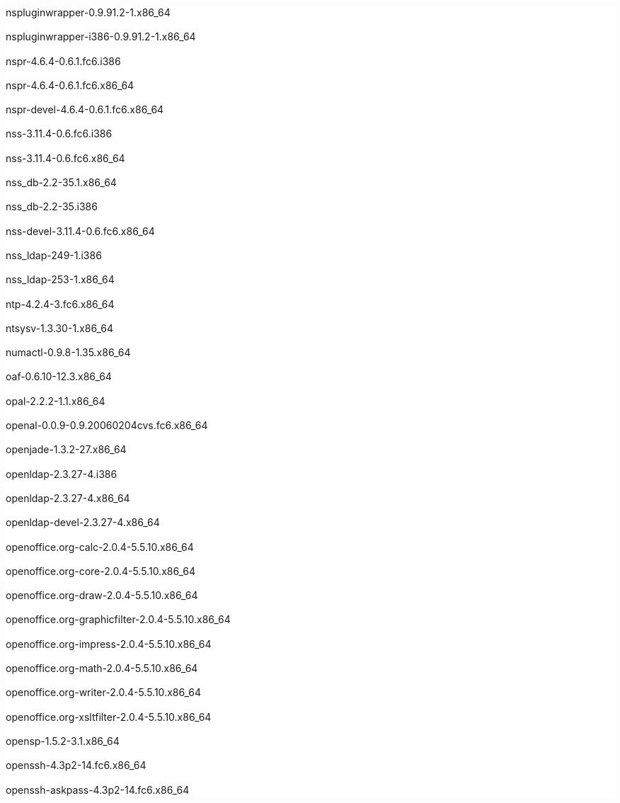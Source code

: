 nspluginwrapper-0.9.91.2-1.x86_64

nspluginwrapper-i386-0.9.91.2-1.x86_64

nspr-4.6.4-0.6.1.fc6.i386

nspr-4.6.4-0.6.1.fc6.x86_64

nspr-devel-4.6.4-0.6.1.fc6.x86_64

nss-3.11.4-0.6.fc6.i386

nss-3.11.4-0.6.fc6.x86_64

nss_db-2.2-35.1.x86_64

nss_db-2.2-35.i386

nss-devel-3.11.4-0.6.fc6.x86_64

nss_ldap-249-1.i386

nss_ldap-253-1.x86_64

ntp-4.2.4-3.fc6.x86_64

ntsysv-1.3.30-1.x86_64

numactl-0.9.8-1.35.x86_64

oaf-0.6.10-12.3.x86_64

opal-2.2.2-1.1.x86_64

openal-0.0.9-0.9.20060204cvs.fc6.x86_64

openjade-1.3.2-27.x86_64

openldap-2.3.27-4.i386

openldap-2.3.27-4.x86_64

openldap-devel-2.3.27-4.x86_64

openoffice.org-calc-2.0.4-5.5.10.x86_64

openoffice.org-core-2.0.4-5.5.10.x86_64

openoffice.org-draw-2.0.4-5.5.10.x86_64

openoffice.org-graphicfilter-2.0.4-5.5.10.x86_64

openoffice.org-impress-2.0.4-5.5.10.x86_64

openoffice.org-math-2.0.4-5.5.10.x86_64

openoffice.org-writer-2.0.4-5.5.10.x86_64

openoffice.org-xsltfilter-2.0.4-5.5.10.x86_64

opensp-1.5.2-3.1.x86_64

openssh-4.3p2-14.fc6.x86_64

openssh-askpass-4.3p2-14.fc6.x86_64
